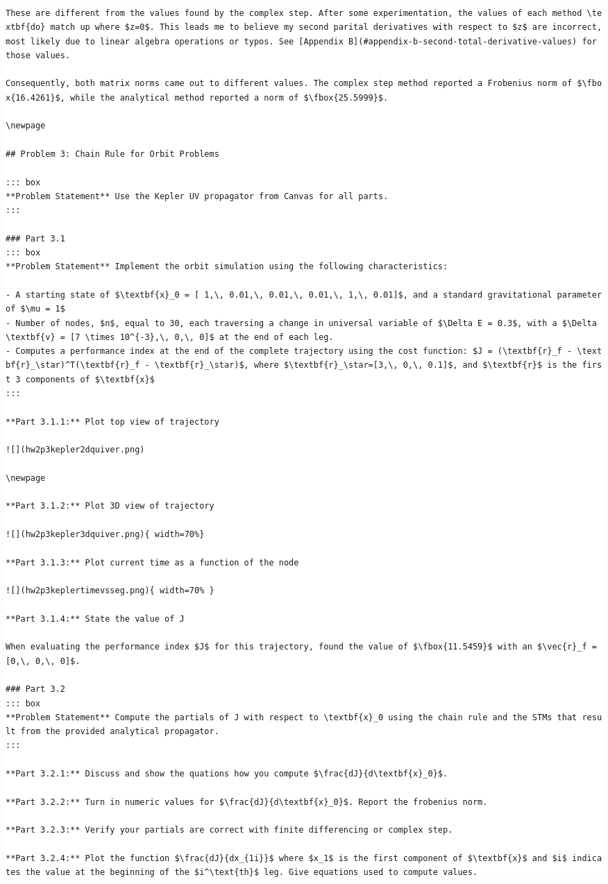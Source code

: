 ```
These are different from the values found by the complex step. After some experimentation, the values of each method \textbf{do} match up where $z=0$. This leads me to believe my second parital derivatives with respect to $z$ are incorrect, most likely due to linear algebra operations or typos. See [Appendix B](#appendix-b-second-total-derivative-values) for those values.

Consequently, both matrix norms came out to different values. The complex step method reported a Frobenius norm of $\fbox{16.4261}$, while the analytical method reported a norm of $\fbox{25.5999}$.

\newpage

## Problem 3: Chain Rule for Orbit Problems

::: box
**Problem Statement** Use the Kepler UV propagator from Canvas for all parts.
:::

### Part 3.1 
::: box
**Problem Statement** Implement the orbit simulation using the following characteristics:

- A starting state of $\textbf{x}_0 = [ 1,\, 0.01,\, 0.01,\, 0.01,\, 1,\, 0.01]$, and a standard gravitational parameter of $\mu = 1$
- Number of nodes, $n$, equal to 30, each traversing a change in universal variable of $\Delta E = 0.3$, with a $\Delta \textbf{v} = [7 \times 10^{-3},\, 0,\, 0]$ at the end of each leg.
- Computes a performance index at the end of the complete trajectory using the cost function: $J = (\textbf{r}_f - \textbf{r}_\star)^T(\textbf{r}_f - \textbf{r}_\star)$, where $\textbf{r}_\star=[3,\, 0,\, 0.1]$, and $\textbf{r}$ is the first 3 components of $\textbf{x}$
:::

**Part 3.1.1:** Plot top view of trajectory

![](hw2p3kepler2dquiver.png)

\newpage

**Part 3.1.2:** Plot 3D view of trajectory

![](hw2p3kepler3dquiver.png){ width=70%}

**Part 3.1.3:** Plot current time as a function of the node

![](hw2p3keplertimevsseg.png){ width=70% }

**Part 3.1.4:** State the value of J

When evaluating the performance index $J$ for this trajectory, found the value of $\fbox{11.5459}$ with an $\vec{r}_f = [0,\, 0,\, 0]$.

### Part 3.2
::: box
**Problem Statement** Compute the partials of J with respect to \textbf{x}_0 using the chain rule and the STMs that result from the provided analytical propagator.
:::

**Part 3.2.1:** Discuss and show the quations how you compute $\frac{dJ}{d\textbf{x}_0}$.

**Part 3.2.2:** Turn in numeric values for $\frac{dJ}{d\textbf{x}_0}$. Report the frobenius norm.

**Part 3.2.3:** Verify your partials are correct with finite differencing or complex step.

**Part 3.2.4:** Plot the function $\frac{dJ}{dx_{1i}}$ where $x_1$ is the first component of $\textbf{x}$ and $i$ indicates the value at the beginning of the $i^\text{th}$ leg. Give equations used to compute values.
```